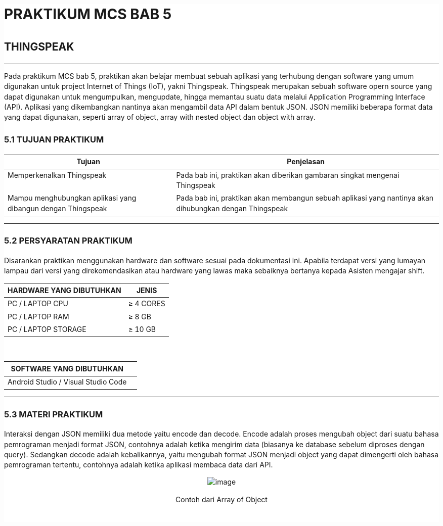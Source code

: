 # **PRAKTIKUM MCS BAB 5**

## THINGSPEAK
***
Pada praktikum MCS bab 5, praktikan akan belajar membuat sebuah aplikasi yang terhubung dengan software yang umum digunakan untuk project Internet of Things (IoT), yakni Thingspeak. Thingspeak merupakan sebuah software opern source yang dapat digunakan untuk mengumpulkan, mengupdate, hingga memantau suatu data melalui Application Programming Interface (API). Aplikasi yang dikembangkan nantinya akan mengambil data API dalam bentuk JSON. JSON memiliki beberapa format data yang dapat digunakan, seperti array of object, array with nested object dan object with array.


### **5.1 TUJUAN PRAKTIKUM**
| Tujuan | Penjelasan |
| --------- | ------------- |
| Memperkenalkan Thingspeak | Pada bab ini, praktikan akan diberikan gambaran singkat mengenai Thingspeak |
| Mampu menghubungkan aplikasi yang dibangun dengan Thingspeak | Pada bab ini, praktikan akan membangun sebuah aplikasi yang nantinya akan dihubungkan dengan Thingspeak |
***

### **5.2 PERSYARATAN PRAKTIKUM**
Disarankan praktikan menggunakan hardware dan software sesuai pada dokumentasi ini. Apabila terdapat versi yang lumayan lampau dari versi yang direkomendasikan atau hardware yang lawas maka sebaiknya bertanya kepada Asisten mengajar shift.

| HARDWARE YANG DIBUTUHKAN | JENIS |
| --------- | ------------- |
| PC / LAPTOP CPU | ≥ 4 CORES |
| PC / LAPTOP RAM | ≥ 8 GB |
| PC / LAPTOP STORAGE | ≥ 10 GB |
<br>

| SOFTWARE YANG DIBUTUHKAN | |
| --------- | ------------- |
| Android Studio / Visual Studio Code |
***

### **5.3 MATERI PRAKTIKUM**
Interaksi dengan JSON memiliki dua metode yaitu encode dan decode. Encode adalah proses mengubah object dari suatu bahasa pemrograman menjadi format JSON, contohnya adalah ketika mengirim data (biasanya ke database sebelum diproses dengan query). Sedangkan decode adalah kebalikannya, yaitu mengubah format JSON menjadi object yang dapat dimengerti oleh bahasa pemrograman tertentu, contohnya adalah ketika aplikasi membaca data dari API.
<div align="center">
  <img width="294" height="433" alt="image" src="https://github.com/user-attachments/assets/0d8a15a6-4061-4b2a-9136-0e0746716aa9" />
  <p style="text-align:center;">Contoh dari Array of Object</p>
</div> <br>
